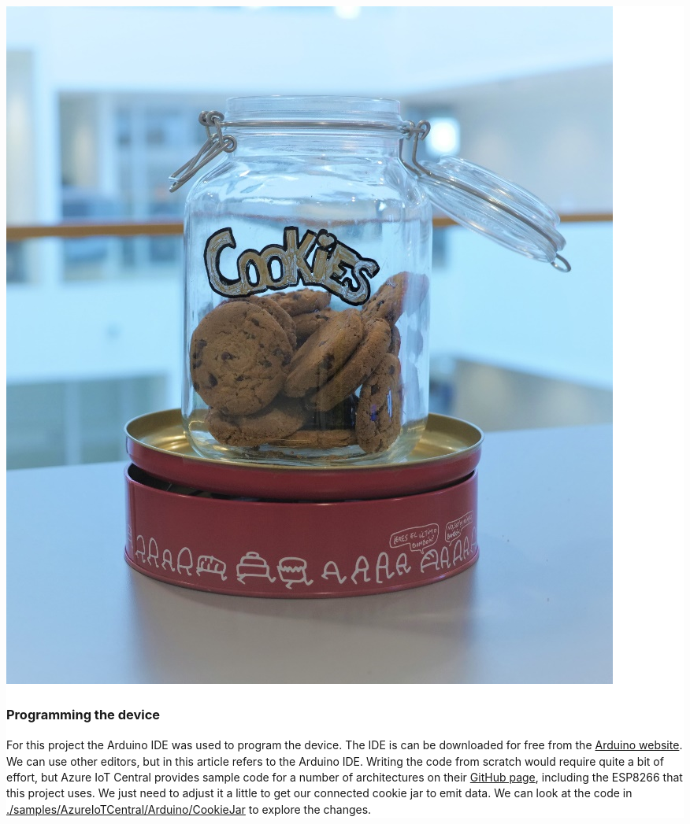 ![The connected cookie jar.](./Media/CookieJar.png)

### Programming the device
For this project the Arduino IDE was used to program the device. The IDE is can be downloaded for free from the [Arduino website](https://www.arduino.cc/). We can use other editors, but in this article refers to the Arduino IDE. Writing the code from scratch would require quite a bit of effort, but Azure IoT Central provides sample code for a number of architectures on their [GitHub page](https://github.com/Azure/iot-central-firmware), including the ESP8266 that this project uses. We just need to adjust it a little to get our connected cookie jar to emit data. We can look at the code in [./samples/AzureIoTCentral/Arduino/CookieJar](./Arduino/CookieJar) to explore the changes.
